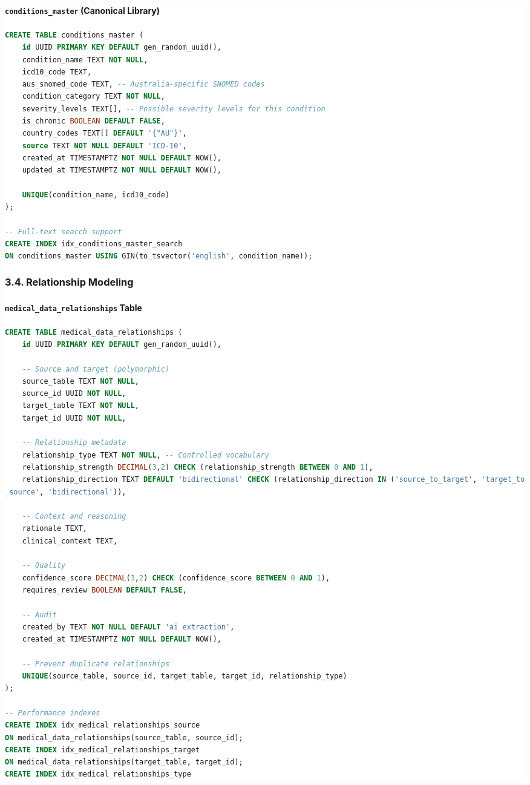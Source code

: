 #### `conditions_master` (Canonical Library)
```sql
CREATE TABLE conditions_master (
    id UUID PRIMARY KEY DEFAULT gen_random_uuid(),
    condition_name TEXT NOT NULL,
    icd10_code TEXT,
    aus_snomed_code TEXT, -- Australia-specific SNOMED codes
    condition_category TEXT NOT NULL,
    severity_levels TEXT[], -- Possible severity levels for this condition
    is_chronic BOOLEAN DEFAULT FALSE,
    country_codes TEXT[] DEFAULT '{"AU"}',
    source TEXT NOT NULL DEFAULT 'ICD-10',
    created_at TIMESTAMPTZ NOT NULL DEFAULT NOW(),
    updated_at TIMESTAMPTZ NOT NULL DEFAULT NOW(),
    
    UNIQUE(condition_name, icd10_code)
);

-- Full-text search support
CREATE INDEX idx_conditions_master_search 
ON conditions_master USING GIN(to_tsvector('english', condition_name));
```

### 3.4. Relationship Modeling

#### `medical_data_relationships` Table
```sql
CREATE TABLE medical_data_relationships (
    id UUID PRIMARY KEY DEFAULT gen_random_uuid(),
    
    -- Source and target (polymorphic)
    source_table TEXT NOT NULL,
    source_id UUID NOT NULL,
    target_table TEXT NOT NULL,
    target_id UUID NOT NULL,
    
    -- Relationship metadata
    relationship_type TEXT NOT NULL, -- Controlled vocabulary
    relationship_strength DECIMAL(3,2) CHECK (relationship_strength BETWEEN 0 AND 1),
    relationship_direction TEXT DEFAULT 'bidirectional' CHECK (relationship_direction IN ('source_to_target', 'target_to_source', 'bidirectional')),
    
    -- Context and reasoning
    rationale TEXT,
    clinical_context TEXT,
    
    -- Quality
    confidence_score DECIMAL(3,2) CHECK (confidence_score BETWEEN 0 AND 1),
    requires_review BOOLEAN DEFAULT FALSE,
    
    -- Audit
    created_by TEXT NOT NULL DEFAULT 'ai_extraction',
    created_at TIMESTAMPTZ NOT NULL DEFAULT NOW(),
    
    -- Prevent duplicate relationships
    UNIQUE(source_table, source_id, target_table, target_id, relationship_type)
);

-- Performance indexes
CREATE INDEX idx_medical_relationships_source 
ON medical_data_relationships(source_table, source_id);
CREATE INDEX idx_medical_relationships_target 
ON medical_data_relationships(target_table, target_id);
CREATE INDEX idx_medical_relationships_type 
```